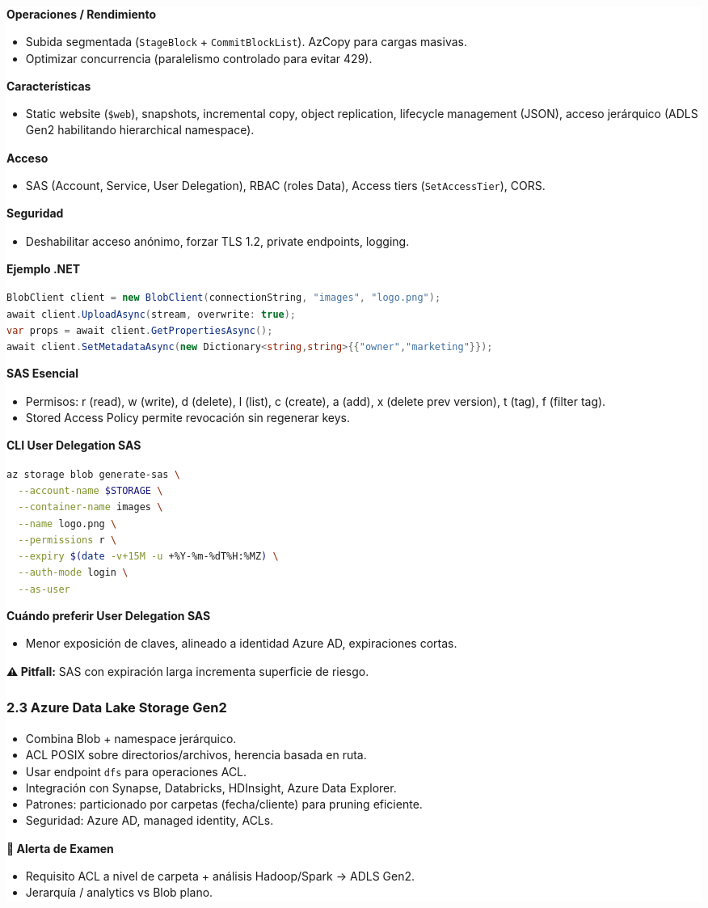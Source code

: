 **Operaciones / Rendimiento**
- Subida segmentada (`StageBlock` + `CommitBlockList`). AzCopy para cargas masivas.
- Optimizar concurrencia (paralelismo controlado para evitar 429).

**Características**
- Static website (`$web`), snapshots, incremental copy, object replication, lifecycle management (JSON), acceso jerárquico (ADLS Gen2 habilitando hierarchical namespace).

**Acceso**
- SAS (Account, Service, User Delegation), RBAC (roles Data), Access tiers (`SetAccessTier`), CORS.

**Seguridad**
- Deshabilitar acceso anónimo, forzar TLS 1.2, private endpoints, logging.

**Ejemplo .NET**
```csharp
BlobClient client = new BlobClient(connectionString, "images", "logo.png");
await client.UploadAsync(stream, overwrite: true);
var props = await client.GetPropertiesAsync();
await client.SetMetadataAsync(new Dictionary<string,string>{{"owner","marketing"}});
```

**SAS Esencial**
- Permisos: r (read), w (write), d (delete), l (list), c (create), a (add), x (delete prev version), t (tag), f (filter tag).
- Stored Access Policy permite revocación sin regenerar keys.

**CLI User Delegation SAS**
```bash
az storage blob generate-sas \
  --account-name $STORAGE \
  --container-name images \
  --name logo.png \
  --permissions r \
  --expiry $(date -v+15M -u +%Y-%m-%dT%H:%MZ) \
  --auth-mode login \
  --as-user
```

**Cuándo preferir User Delegation SAS**
- Menor exposición de claves, alineado a identidad Azure AD, expiraciones cortas.

**⚠️ Pitfall:** SAS con expiración larga incrementa superficie de riesgo.

### 2.3 Azure Data Lake Storage Gen2
- Combina Blob + namespace jerárquico.
- ACL POSIX sobre directorios/archivos, herencia basada en ruta.
- Usar endpoint `dfs` para operaciones ACL.
- Integración con Synapse, Databricks, HDInsight, Azure Data Explorer.
- Patrones: particionado por carpetas (fecha/cliente) para pruning eficiente.
- Seguridad: Azure AD, managed identity, ACLs.

**🧠 Alerta de Examen**
- Requisito ACL a nivel de carpeta + análisis Hadoop/Spark -> ADLS Gen2.
- Jerarquía / analytics vs Blob plano.
